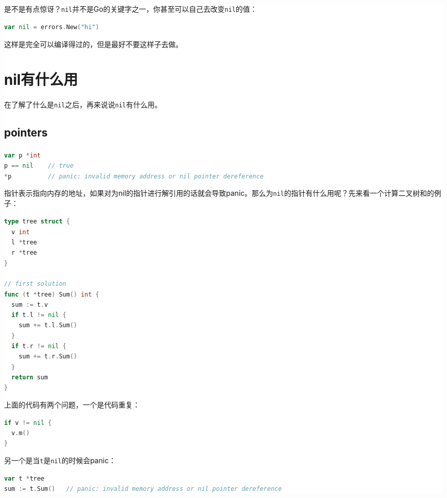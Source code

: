 是不是有点惊讶？`nil`并不是Go的关键字之一，你甚至可以自己去改变`nil`的值：

```go
var nil = errors.New("hi")
```

这样是完全可以编译得过的，但是最好不要这样子去做。

# nil有什么用

在了解了什么是`nil`之后，再来说说`nil`有什么用。

## pointers

```go
var p *int
p == nil    // true
*p          // panic: invalid memory address or nil pointer dereference
```

指针表示指向内存的地址，如果对为nil的指针进行解引用的话就会导致panic。那么为`nil`的指针有什么用呢？先来看一个计算二叉树和的例子：

```go
type tree struct {
  v int
  l *tree
  r *tree
}

// first solution
func (t *tree) Sum() int {
  sum := t.v
  if t.l != nil {
    sum += t.l.Sum()
  }
  if t.r != nil {
    sum += t.r.Sum()
  }
  return sum
}
```

上面的代码有两个问题，一个是代码重复：

```go
if v != nil {
  v.m()
}
```

另一个是当`t`是`nil`的时候会panic：

```go
var t *tree
sum := t.Sum()   // panic: invalid memory address or nil pointer dereference
```
